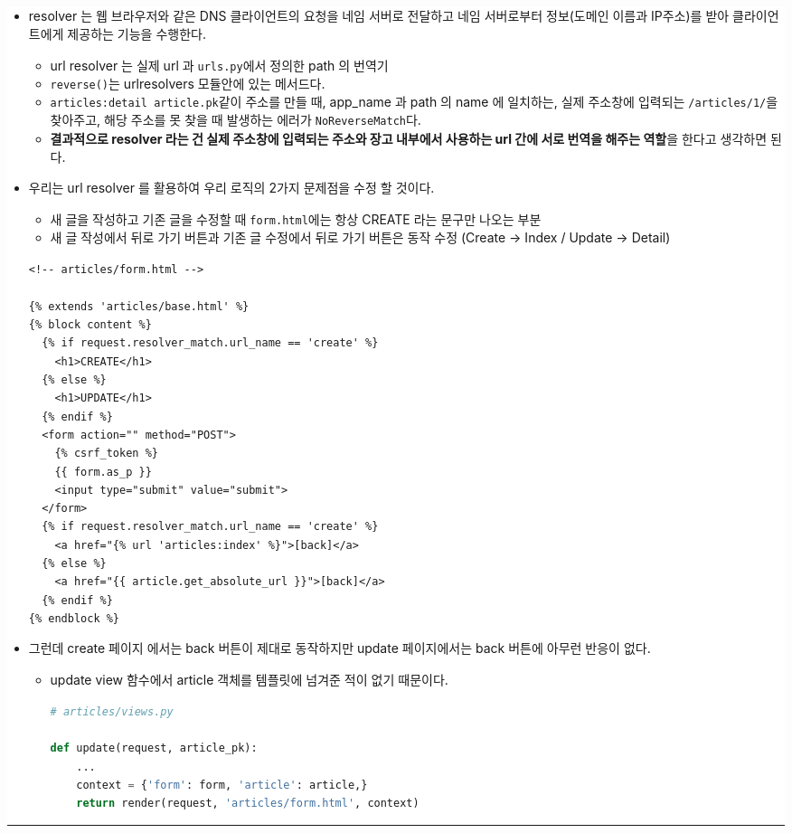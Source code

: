 

- resolver 는 웹 브라우저와 같은 DNS 클라이언트의 요청을 네임 서버로 전달하고 네임 서버로부터 정보(도메인 이름과 IP주소)를 받아 클라이언트에게 제공하는 기능을 수행한다.

  - url resolver 는 실제 url 과 `urls.py`에서 정의한 path 의 번역기
  - `reverse()`는 urlresolvers 모듈안에 있는 메서드다.
  - `articles:detail article.pk`같이 주소를 만들 때, app_name 과 path 의 name 에 일치하는, 실제 주소창에 입력되는 `/articles/1/`을 찾아주고, 해당 주소를 못 찾을 때 발생하는 에러가 `NoReverseMatch`다.
  - **결과적으로 resolver 라는 건 실제 주소창에 입력되는 주소와 장고 내부에서 사용하는 url 간에 서로 번역을 해주는 역할**을 한다고 생각하면 된다.

- 우리는 url resolver 를 활용하여 우리 로직의 2가지 문제점을 수정 할 것이다.

  - 새 글을 작성하고 기존 글을 수정할 때 `form.html`에는 항상 CREATE 라는 문구만 나오는 부분
  - 새 글 작성에서 뒤로 가기 버튼과 기존 글 수정에서 뒤로 가기 버튼은 동작 수정 (Create → Index / Update → Detail)

  ```django
  <!-- articles/form.html -->
  
  {% extends 'articles/base.html' %}
  {% block content %}
    {% if request.resolver_match.url_name == 'create' %}
      <h1>CREATE</h1>
    {% else %}
      <h1>UPDATE</h1>
    {% endif %}
    <form action="" method="POST">
      {% csrf_token %}
      {{ form.as_p }}
      <input type="submit" value="submit">
    </form>
    {% if request.resolver_match.url_name == 'create' %}
      <a href="{% url 'articles:index' %}">[back]</a>
    {% else %}
      <a href="{{ article.get_absolute_url }}">[back]</a>
    {% endif %}
  {% endblock %}
  ```

  

- 그런데 create 페이지 에서는 back 버튼이 제대로 동작하지만 update 페이지에서는 back 버튼에 아무런 반응이 없다.

  - update view 함수에서 article 객체를 템플릿에 넘겨준 적이 없기 때문이다.

    ```python
    # articles/views.py
    
    def update(request, article_pk):
        ...
        context = {'form': form, 'article': article,}
        return render(request, 'articles/form.html', context)
    ```

  

------
